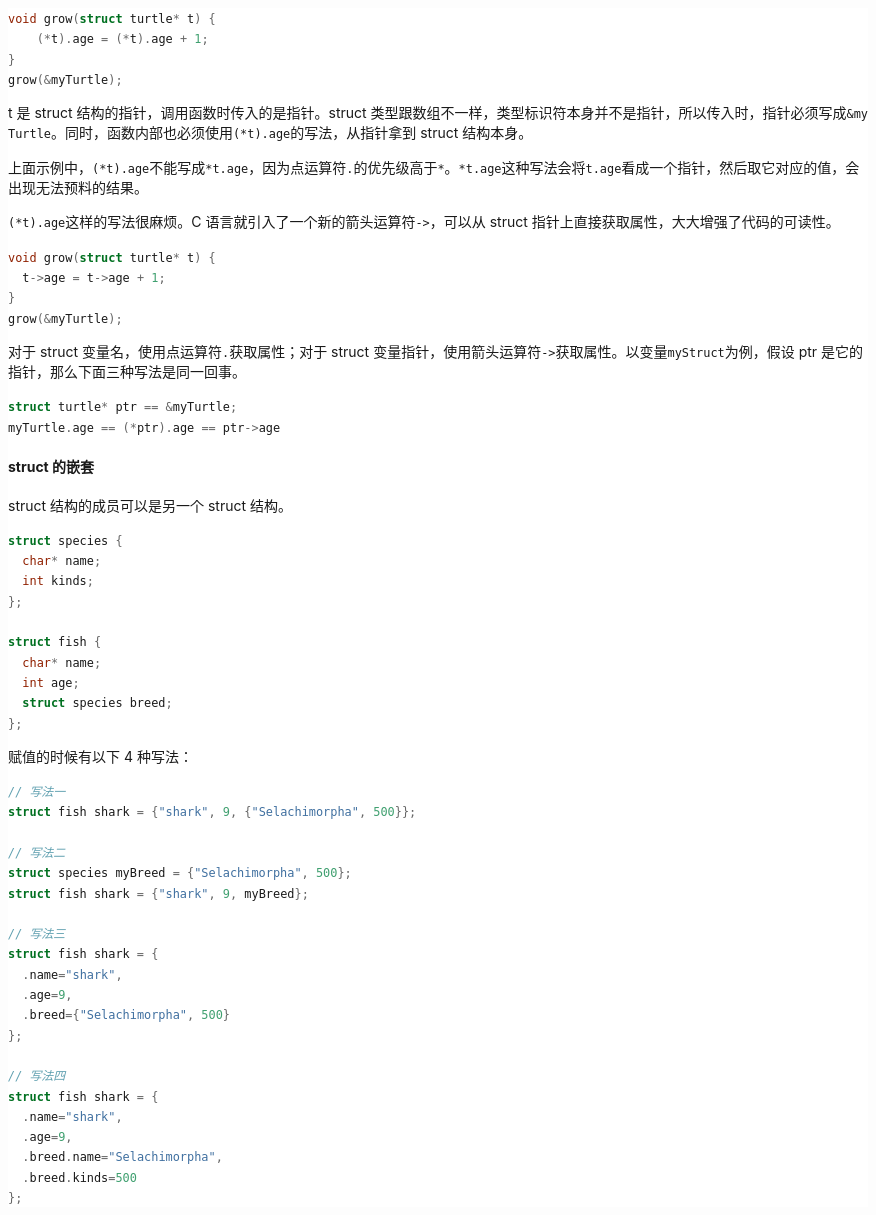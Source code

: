 ```c
void grow(struct turtle* t) {
    (*t).age = (*t).age + 1;
}
grow(&myTurtle);
```

t 是 struct 结构的指针，调用函数时传入的是指针。struct 类型跟数组不一样，类型标识符本身并不是指针，所以传入时，指针必须写成`&myTurtle`。同时，函数内部也必须使用`(*t).age`的写法，从指针拿到 struct 结构本身。

上面示例中，`(*t).age`不能写成`*t.age`，因为点运算符`.`的优先级高于`*`。`*t.age`这种写法会将`t.age`看成一个指针，然后取它对应的值，会出现无法预料的结果。

`(*t).age`这样的写法很麻烦。C 语言就引入了一个新的箭头运算符`->`，可以从 struct 指针上直接获取属性，大大增强了代码的可读性。

```c
void grow(struct turtle* t) {
  t->age = t->age + 1;
}
grow(&myTurtle);
```

对于 struct 变量名，使用点运算符`.`获取属性；对于 struct 变量指针，使用箭头运算符`->`获取属性。以变量`myStruct`为例，假设 ptr 是它的指针，那么下面三种写法是同一回事。

```c
struct turtle* ptr == &myTurtle;
myTurtle.age == (*ptr).age == ptr->age
```

#### struct 的嵌套

struct 结构的成员可以是另一个 struct 结构。

```c
struct species {
  char* name;
  int kinds;
};

struct fish {
  char* name;
  int age;
  struct species breed;
};
```

赋值的时候有以下 4 种写法：

```c
// 写法一
struct fish shark = {"shark", 9, {"Selachimorpha", 500}};

// 写法二
struct species myBreed = {"Selachimorpha", 500};
struct fish shark = {"shark", 9, myBreed};

// 写法三
struct fish shark = {
  .name="shark",
  .age=9,
  .breed={"Selachimorpha", 500}
};

// 写法四
struct fish shark = {
  .name="shark",
  .age=9,
  .breed.name="Selachimorpha",
  .breed.kinds=500
};
```